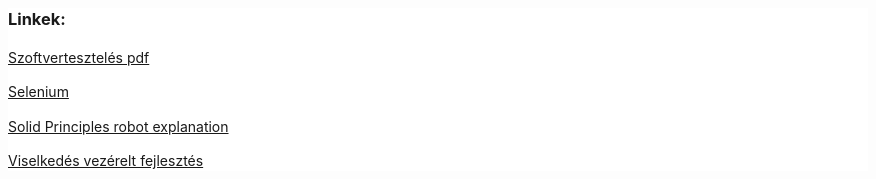 
### Linkek:
[Szoftvertesztelés pdf](https://aries.ektf.hu/~gkusper/SzoftverTeszteles.pdf)

[Selenium](https://www.selenium.dev/)

[Solid Principles robot explanation](https://medium.com/backticks-tildes/the-s-o-l-i-d-principles-in-pictures-b34ce2f1e898/)

[Viselkedés vezérelt fejlesztés](https://hu.wikipedia.org/wiki/Viselked%C3%A9svez%C3%A9relt_fejleszt%C3%A9s)